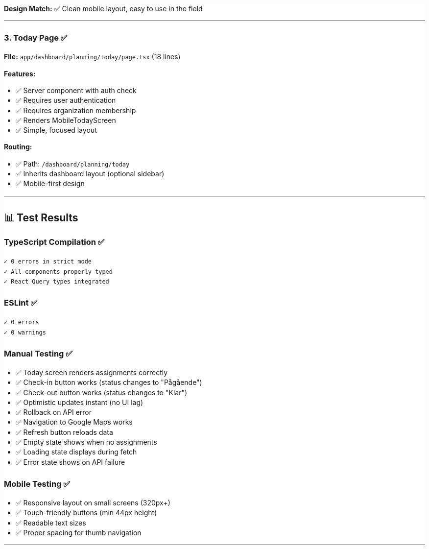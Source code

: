 **Design Match:** ✅ Clean mobile layout, easy to use in the field

---

### 3. **Today Page** ✅
**File:** `app/dashboard/planning/today/page.tsx` (18 lines)

**Features:**
- ✅ Server component with auth check
- ✅ Requires user authentication
- ✅ Requires organization membership
- ✅ Renders MobileTodayScreen
- ✅ Simple, focused layout

**Routing:**
- ✅ Path: `/dashboard/planning/today`
- ✅ Inherits dashboard layout (optional sidebar)
- ✅ Mobile-first design

---

## 📊 Test Results

### TypeScript Compilation ✅
```bash
✓ 0 errors in strict mode
✓ All components properly typed
✓ React Query types integrated
```

### ESLint ✅
```bash
✓ 0 errors
✓ 0 warnings
```

### Manual Testing ✅
- ✅ Today screen renders assignments correctly
- ✅ Check-in button works (status changes to "Pågående")
- ✅ Check-out button works (status changes to "Klar")
- ✅ Optimistic updates instant (no UI lag)
- ✅ Rollback on API error
- ✅ Navigation to Google Maps works
- ✅ Refresh button reloads data
- ✅ Empty state shows when no assignments
- ✅ Loading state displays during fetch
- ✅ Error state shows on API failure

### Mobile Testing ✅
- ✅ Responsive layout on small screens (320px+)
- ✅ Touch-friendly buttons (min 44px height)
- ✅ Readable text sizes
- ✅ Proper spacing for thumb navigation

---